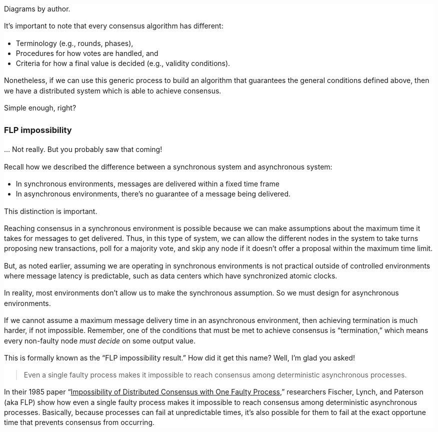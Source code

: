 Diagrams by author.

It’s important to note that every consensus algorithm has different:

*   Terminology (e.g., rounds, phases),
*   Procedures for how votes are handled, and
*   Criteria for how a final value is decided (e.g., validity conditions).

Nonetheless, if we can use this generic process to build an algorithm that guarantees the general conditions defined above, then we have a distributed system which is able to achieve consensus.

Simple enough, right?

### FLP impossibility

… Not really. But you probably saw that coming!

Recall how we described the difference between a synchronous system and asynchronous system:

*   In synchronous environments, messages are delivered within a fixed time frame
*   In asynchronous environments, there’s no guarantee of a message being delivered.

This distinction is important.

Reaching consensus in a synchronous environment is possible because we can make assumptions about the maximum time it takes for messages to get delivered. Thus, in this type of system, we can allow the different nodes in the system to take turns proposing new transactions, poll for a majority vote, and skip any node if it doesn’t offer a proposal within the maximum time limit.

But, as noted earlier, assuming we are operating in synchronous environments is not practical outside of controlled environments where message latency is predictable, such as data centers which have synchronized atomic clocks.

In reality, most environments don’t allow us to make the synchronous assumption. So we must design for asynchronous environments.

If we cannot assume a maximum message delivery time in an asynchronous environment, then achieving termination is much harder, if not impossible. Remember, one of the conditions that must be met to achieve consensus is “termination,” which means every non-faulty node _must decide_ on some output value.

This is formally known as the “FLP impossibility result.”  How did it get this name? Well, I’m glad you asked!

> Even a single faulty process makes it impossible to reach consensus among deterministic asynchronous processes.

In their 1985 paper “[Impossibility of Distributed Consensus with One Faulty Process](https://groups.csail.mit.edu/tds/papers/Lynch/jacm85.pdf),” researchers Fischer, Lynch, and Paterson (aka FLP) show how even a single faulty process makes it impossible to reach consensus among deterministic asynchronous processes. Basically, because processes can fail at unpredictable times, it’s also possible for them to fail at the exact opportune time that prevents consensus from occurring.
